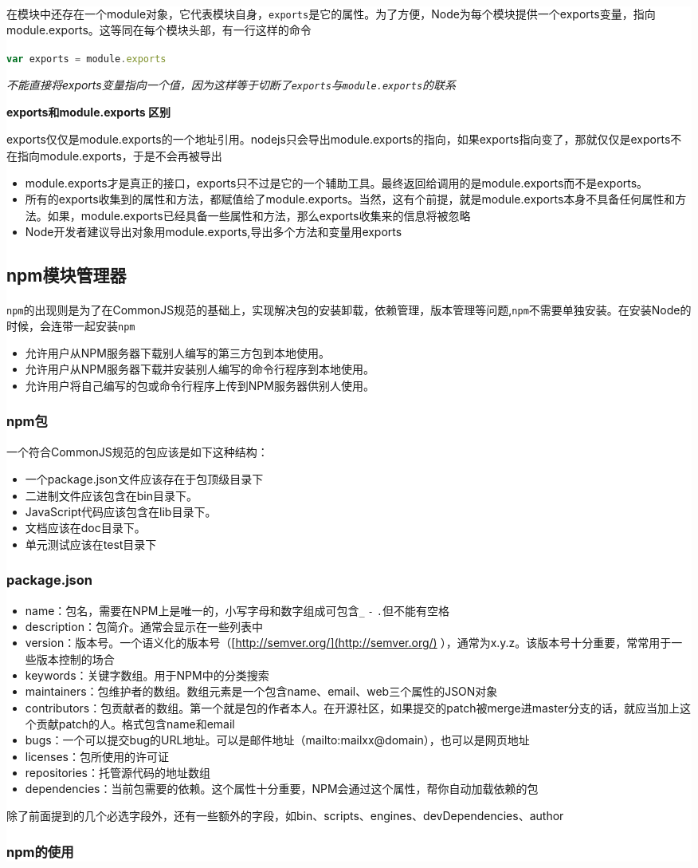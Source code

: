 在模块中还存在一个module对象，它代表模块自身，`exports`是它的属性。为了方便，Node为每个模块提供一个exports变量，指向module.exports。这等同在每个模块头部，有一行这样的命令

```javascript
var exports = module.exports
```

*不能直接将exports变量指向一个值，因为这样等于切断了`exports`与`module.exports`的联系*

**exports和module.exports 区别**

exports仅仅是module.exports的一个地址引用。nodejs只会导出module.exports的指向，如果exports指向变了，那就仅仅是exports不在指向module.exports，于是不会再被导出

- module.exports才是真正的接口，exports只不过是它的一个辅助工具。最终返回给调用的是module.exports而不是exports。
- 所有的exports收集到的属性和方法，都赋值给了module.exports。当然，这有个前提，就是module.exports本身不具备任何属性和方法。如果，module.exports已经具备一些属性和方法，那么exports收集来的信息将被忽略
- Node开发者建议导出对象用module.exports,导出多个方法和变量用exports


## npm模块管理器

`npm`的出现则是为了在CommonJS规范的基础上，实现解决包的安装卸载，依赖管理，版本管理等问题,`npm`不需要单独安装。在安装Node的时候，会连带一起安装`npm`

- 允许用户从NPM服务器下载别人编写的第三方包到本地使用。
- 允许用户从NPM服务器下载并安装别人编写的命令行程序到本地使用。
- 允许用户将自己编写的包或命令行程序上传到NPM服务器供别人使用。

### npm包

一个符合CommonJS规范的包应该是如下这种结构：

- 一个package.json文件应该存在于包顶级目录下
- 二进制文件应该包含在bin目录下。
- JavaScript代码应该包含在lib目录下。
- 文档应该在doc目录下。
- 单元测试应该在test目录下

### package.json

- name：包名，需要在NPM上是唯一的，小写字母和数字组成可包含`_` `-` `.`但不能有空格
- description：包简介。通常会显示在一些列表中
- version：版本号。一个语义化的版本号（[http://semver.org/](http://semver.org/) ），通常为x.y.z。该版本号十分重要，常常用于一些版本控制的场合
- keywords：关键字数组。用于NPM中的分类搜索
- maintainers：包维护者的数组。数组元素是一个包含name、email、web三个属性的JSON对象
- contributors：包贡献者的数组。第一个就是包的作者本人。在开源社区，如果提交的patch被merge进master分支的话，就应当加上这个贡献patch的人。格式包含name和email
- bugs：一个可以提交bug的URL地址。可以是邮件地址（mailto:mailxx@domain），也可以是网页地址
- licenses：包所使用的许可证
- repositories：托管源代码的地址数组
- dependencies：当前包需要的依赖。这个属性十分重要，NPM会通过这个属性，帮你自动加载依赖的包

除了前面提到的几个必选字段外，还有一些额外的字段，如bin、scripts、engines、devDependencies、author

### npm的使用
